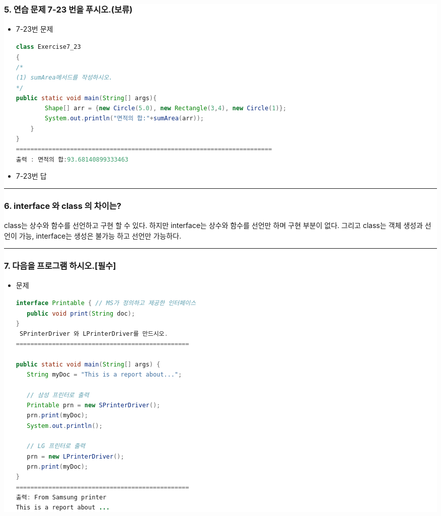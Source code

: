 
### 5. 연습 문제 7-23 번을 푸시오.(보류)

- 7-23번 문제

    ```java
    class Exercise7_23
    {
    /*
    (1) sumArea메서드를 작성하시오.
    */
    public static void main(String[] args){
    		Shape[] arr = {new Circle(5.0), new Rectangle(3,4), new Circle(1)};
    		System.out.println("면적의 합:"+sumArea(arr));
    	}
    }
    =======================================================================
    출력 : 면적의 합:93.68140899333463
    ```

- 7-23번 답

---

### 6. interface 와 class 의 차이는?

class는 상수와 함수를 선언하고 구현 할 수 있다. 하지만 interface는 상수와 함수를 선언만 하며 구현 부분이 없다. 그리고 class는 객체 생성과 선언이 가능, interface는 생성은 불가능 하고 선언만 가능하다.

---

### 7. 다음을 프로그램 하시오.[필수]

- 문제

    ```java
    interface Printable { // MS가 정의하고 제공한 인터페이스
       public void print(String doc);
    }
     SPrinterDriver 와 LPrinterDriver를 만드시오.
    ================================================

    public static void main(String[] args) {
       String myDoc = "This is a report about...";
       
       // 삼성 프린터로 출력
       Printable prn = new SPrinterDriver();
       prn.print(myDoc);
       System.out.println();

       // LG 프린터로 출력
       prn = new LPrinterDriver();
       prn.print(myDoc);
    }
    ================================================
    출력: From Samsung printer
    This is a report about ...
